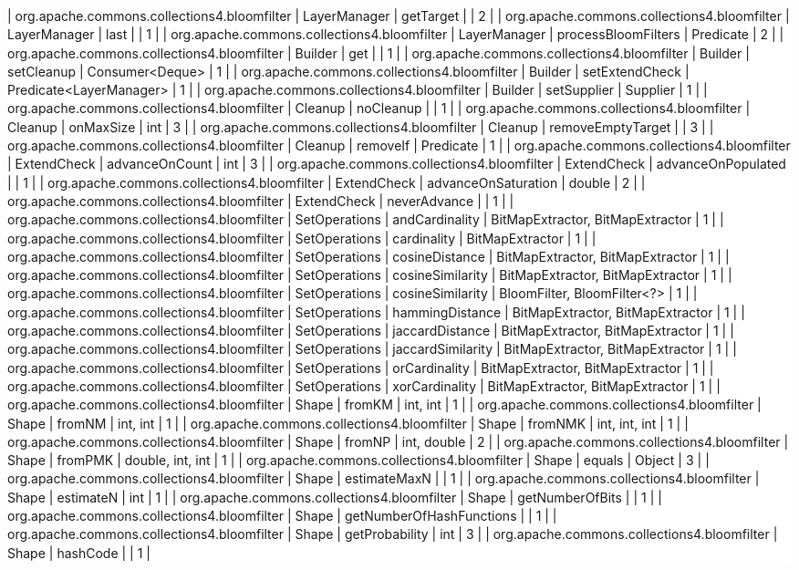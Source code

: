 | org.apache.commons.collections4.bloomfilter | LayerManager | getTarget |  | 2 |
| org.apache.commons.collections4.bloomfilter | LayerManager | last |  | 1 |
| org.apache.commons.collections4.bloomfilter | LayerManager | processBloomFilters | Predicate<BloomFilter> | 2 |
| org.apache.commons.collections4.bloomfilter | Builder | get |  | 1 |
| org.apache.commons.collections4.bloomfilter | Builder | setCleanup | Consumer<Deque<T>> | 1 |
| org.apache.commons.collections4.bloomfilter | Builder | setExtendCheck | Predicate<LayerManager<T>> | 1 |
| org.apache.commons.collections4.bloomfilter | Builder | setSupplier | Supplier<T> | 1 |
| org.apache.commons.collections4.bloomfilter | Cleanup | noCleanup |  | 1 |
| org.apache.commons.collections4.bloomfilter | Cleanup | onMaxSize | int | 3 |
| org.apache.commons.collections4.bloomfilter | Cleanup | removeEmptyTarget |  | 3 |
| org.apache.commons.collections4.bloomfilter | Cleanup | removeIf | Predicate<? super T> | 1 |
| org.apache.commons.collections4.bloomfilter | ExtendCheck | advanceOnCount | int | 3 |
| org.apache.commons.collections4.bloomfilter | ExtendCheck | advanceOnPopulated |  | 1 |
| org.apache.commons.collections4.bloomfilter | ExtendCheck | advanceOnSaturation | double | 2 |
| org.apache.commons.collections4.bloomfilter | ExtendCheck | neverAdvance |  | 1 |
| org.apache.commons.collections4.bloomfilter | SetOperations | andCardinality | BitMapExtractor, BitMapExtractor | 1 |
| org.apache.commons.collections4.bloomfilter | SetOperations | cardinality | BitMapExtractor | 1 |
| org.apache.commons.collections4.bloomfilter | SetOperations | cosineDistance | BitMapExtractor, BitMapExtractor | 1 |
| org.apache.commons.collections4.bloomfilter | SetOperations | cosineSimilarity | BitMapExtractor, BitMapExtractor | 1 |
| org.apache.commons.collections4.bloomfilter | SetOperations | cosineSimilarity | BloomFilter<?>, BloomFilter<?> | 1 |
| org.apache.commons.collections4.bloomfilter | SetOperations | hammingDistance | BitMapExtractor, BitMapExtractor | 1 |
| org.apache.commons.collections4.bloomfilter | SetOperations | jaccardDistance | BitMapExtractor, BitMapExtractor | 1 |
| org.apache.commons.collections4.bloomfilter | SetOperations | jaccardSimilarity | BitMapExtractor, BitMapExtractor | 1 |
| org.apache.commons.collections4.bloomfilter | SetOperations | orCardinality | BitMapExtractor, BitMapExtractor | 1 |
| org.apache.commons.collections4.bloomfilter | SetOperations | xorCardinality | BitMapExtractor, BitMapExtractor | 1 |
| org.apache.commons.collections4.bloomfilter | Shape | fromKM | int, int | 1 |
| org.apache.commons.collections4.bloomfilter | Shape | fromNM | int, int | 1 |
| org.apache.commons.collections4.bloomfilter | Shape | fromNMK | int, int, int | 1 |
| org.apache.commons.collections4.bloomfilter | Shape | fromNP | int, double | 2 |
| org.apache.commons.collections4.bloomfilter | Shape | fromPMK | double, int, int | 1 |
| org.apache.commons.collections4.bloomfilter | Shape | equals | Object | 3 |
| org.apache.commons.collections4.bloomfilter | Shape | estimateMaxN |  | 1 |
| org.apache.commons.collections4.bloomfilter | Shape | estimateN | int | 1 |
| org.apache.commons.collections4.bloomfilter | Shape | getNumberOfBits |  | 1 |
| org.apache.commons.collections4.bloomfilter | Shape | getNumberOfHashFunctions |  | 1 |
| org.apache.commons.collections4.bloomfilter | Shape | getProbability | int | 3 |
| org.apache.commons.collections4.bloomfilter | Shape | hashCode |  | 1 |